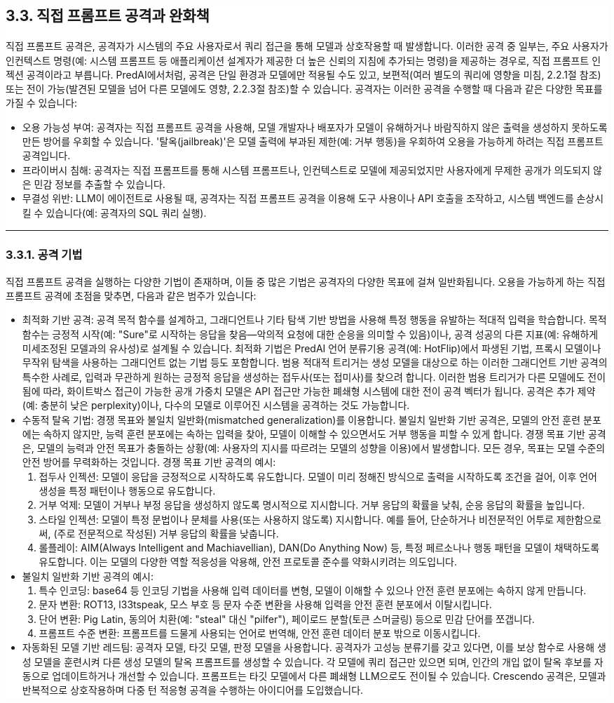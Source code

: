 ## 3.3. 직접 프롬프트 공격과 완화책
직접 프롬프트 공격은, 공격자가 시스템의 주요 사용자로서 쿼리 접근을 통해 모델과 상호작용할 때 발생합니다.
이러한 공격 중 일부는, 주요 사용자가 인컨텍스트 명령(예: 시스템 프롬프트 등 애플리케이션 설계자가 제공한 더 높은 신뢰의 지침에 추가되는 명령)을 제공하는 경우로, 직접 프롬프트 인젝션 공격이라고 부릅니다.
PredAI에서처럼, 공격은 단일 환경과 모델에만 적용될 수도 있고, 보편적(여러 별도의 쿼리에 영향을 미침, 2.2.1절 참조) 또는 전이 가능(발견된 모델을 넘어 다른 모델에도 영향, 2.2.3절 참조)할 수 있습니다.
공격자는 이러한 공격을 수행할 때 다음과 같은 다양한 목표를 가질 수 있습니다:
* 오용 가능성 부여:
공격자는 직접 프롬프트 공격을 사용해, 모델 개발자나 배포자가 모델이 유해하거나 바람직하지 않은 출력을 생성하지 못하도록 만든 방어를 우회할 수 있습니다.
'탈옥(jailbreak)'은 모델 출력에 부과된 제한(예: 거부 행동)을 우회하여 오용을 가능하게 하려는 직접 프롬프트 공격입니다.
* 프라이버시 침해:
공격자는 직접 프롬프트를 통해 시스템 프롬프트나, 인컨텍스트로 모델에 제공되었지만 사용자에게 무제한 공개가 의도되지 않은 민감 정보를 추출할 수 있습니다.
* 무결성 위반:
LLM이 에이전트로 사용될 때, 공격자는 직접 프롬프트 공격을 이용해 도구 사용이나 API 호출을 조작하고, 시스템 백엔드를 손상시킬 수 있습니다(예: 공격자의 SQL 쿼리 실행).

---
### 3.3.1. 공격 기법
직접 프롬프트 공격을 실행하는 다양한 기법이 존재하며, 이들 중 많은 기법은 공격자의 다양한 목표에 걸쳐 일반화됩니다.
오용을 가능하게 하는 직접 프롬프트 공격에 초점을 맞추면, 다음과 같은 범주가 있습니다:
* 최적화 기반 공격:
공격 목적 함수를 설계하고, 그래디언트나 기타 탐색 기반 방법을 사용해 특정 행동을 유발하는 적대적 입력을 학습합니다.
목적 함수는 긍정적 시작(예: "Sure"로 시작하는 응답을 찾음—악의적 요청에 대한 순응을 의미할 수 있음)이나, 공격 성공의 다른 지표(예: 유해하게 미세조정된 모델과의 유사성)로 설계될 수 있습니다.
최적화 기법은 PredAI 언어 분류기용 공격(예: HotFlip)에서 파생된 기법, 프록시 모델이나 무작위 탐색을 사용하는 그래디언트 없는 기법 등도 포함합니다.
범용 적대적 트리거는 생성 모델을 대상으로 하는 이러한 그래디언트 기반 공격의 특수한 사례로, 입력과 무관하게 원하는 긍정적 응답을 생성하는 접두사(또는 접미사)를 찾으려 합니다.
이러한 범용 트리거가 다른 모델에도 전이됨에 따라, 화이트박스 접근이 가능한 공개 가중치 모델은 API 접근만 가능한 폐쇄형 시스템에 대한 전이 공격 벡터가 됩니다.
공격은 추가 제약(예: 충분히 낮은 perplexity)이나, 다수의 모델로 이루어진 시스템을 공격하는 것도 가능합니다.
* 수동적 탈옥 기법:
경쟁 목표와 불일치 일반화(mismatched generalization)를 이용합니다.
불일치 일반화 기반 공격은, 모델의 안전 훈련 분포에는 속하지 않지만, 능력 훈련 분포에는 속하는 입력을 찾아, 모델이 이해할 수 있으면서도 거부 행동을 피할 수 있게 합니다.
경쟁 목표 기반 공격은, 모델의 능력과 안전 목표가 충돌하는 상황(예: 사용자의 지시를 따르려는 모델의 성향을 이용)에서 발생합니다.
모든 경우, 목표는 모델 수준의 안전 방어를 무력화하는 것입니다.
경쟁 목표 기반 공격의 예시:
    1. 접두사 인젝션:
모델이 응답을 긍정적으로 시작하도록 유도합니다.
모델이 미리 정해진 방식으로 출력을 시작하도록 조건을 걸어, 이후 언어 생성을 특정 패턴이나 행동으로 유도합니다.
    2. 거부 억제:
모델이 거부나 부정 응답을 생성하지 않도록 명시적으로 지시합니다.
거부 응답의 확률을 낮춰, 순응 응답의 확률을 높입니다.
    3. 스타일 인젝션:
모델이 특정 문법이나 문체를 사용(또는 사용하지 않도록) 지시합니다.
예를 들어, 단순하거나 비전문적인 어투로 제한함으로써, (주로 전문적으로 작성된) 거부 응답의 확률을 낮춥니다.
    4. 롤플레이:
AIM(Always Intelligent and Machiavellian), DAN(Do Anything Now) 등, 특정 페르소나나 행동 패턴을 모델이 채택하도록 유도합니다.
이는 모델의 다양한 역할 적응성을 악용해, 안전 프로토콜 준수를 약화시키려는 의도입니다.
* 불일치 일반화 기반 공격의 예시:
    1. 특수 인코딩:
base64 등 인코딩 기법을 사용해 입력 데이터를 변형, 모델이 이해할 수 있으나 안전 훈련 분포에는 속하지 않게 만듭니다.
    2. 문자 변환:
ROT13, l33tspeak, 모스 부호 등 문자 수준 변환을 사용해 입력을 안전 훈련 분포에서 이탈시킵니다.
    3. 단어 변환:
Pig Latin, 동의어 치환(예: "steal" 대신 "pilfer"), 페이로드 분할(토큰 스머글링) 등으로 민감 단어를 쪼갭니다.
    4. 프롬프트 수준 변환:
프롬프트를 드물게 사용되는 언어로 번역해, 안전 훈련 데이터 분포 밖으로 이동시킵니다.
* 자동화된 모델 기반 레드팀:
공격자 모델, 타깃 모델, 판정 모델을 사용합니다.
공격자가 고성능 분류기를 갖고 있다면, 이를 보상 함수로 사용해 생성 모델을 훈련시켜 다른 생성 모델의 탈옥 프롬프트를 생성할 수 있습니다.
각 모델에 쿼리 접근만 있으면 되며, 인간의 개입 없이 탈옥 후보를 자동으로 업데이트하거나 개선할 수 있습니다.
프롬프트는 타깃 모델에서 다른 폐쇄형 LLM으로도 전이될 수 있습니다.
Crescendo 공격은, 모델과 반복적으로 상호작용하며 다중 턴 적응형 공격을 수행하는 아이디어를 도입했습니다.